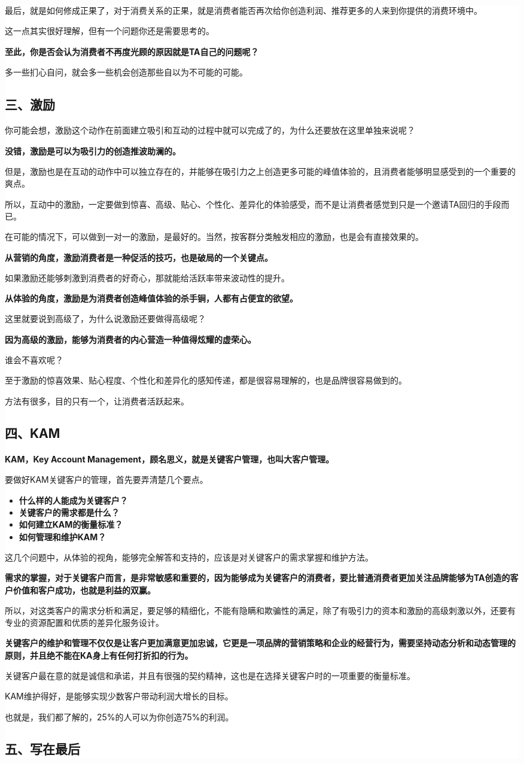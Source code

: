 最后，就是如何修成正果了，对于消费关系的正果，就是消费者能否再次给你创造利润、推荐更多的人来到你提供的消费环境中。

这一点其实很好理解，但有一个问题你还是需要思考的。

**至此，你是否会认为消费者不再度光顾的原因就是TA自己的问题呢？**

多一些扪心自问，就会多一些机会创造那些自以为不可能的可能。

## 三、激励

你可能会想，激励这个动作在前面建立吸引和互动的过程中就可以完成了的，为什么还要放在这里单独来说呢？

**没错，激励是可以为吸引力的创造推波助澜的。**

但是，激励也是在互动的动作中可以独立存在的，并能够在吸引力之上创造更多可能的峰值体验的，且消费者能够明显感受到的一个重要的爽点。

所以，互动中的激励，一定要做到惊喜、高级、贴心、个性化、差异化的体验感受，而不是让消费者感觉到只是一个邀请TA回归的手段而已。

在可能的情况下，可以做到一对一的激励，是最好的。当然，按客群分类触发相应的激励，也是会有直接效果的。

**从营销的角度，激励消费者是一种促活的技巧，也是破局的一个关键点。**

如果激励还能够刺激到消费者的好奇心，那就能给活跃率带来波动性的提升。

**从体验的角度，激励是为消费者创造峰值体验的杀手锏，人都有占便宜的欲望。**

这里就要说到高级了，为什么说激励还要做得高级呢？

**因为高级的激励，能够为消费者的内心营造一种值得炫耀的虚荣心。**

谁会不喜欢呢？

至于激励的惊喜效果、贴心程度、个性化和差异化的感知传递，都是很容易理解的，也是品牌很容易做到的。

方法有很多，目的只有一个，让消费者活跃起来。

## 四、KAM

**KAM，Key Account Management，顾名思义，就是关键客户管理，也叫大客户管理。**

要做好KAM关键客户的管理，首先要弄清楚几个要点。

*   **什么样的人能成为关键客户？**
*   **关键客户的需求都是什么？**
*   **如何建立KAM的衡量标准？**
*   **如何管理和维护KAM？**

这几个问题中，从体验的视角，能够完全解答和支持的，应该是对关键客户的需求掌握和维护方法。

**需求的掌握，对于关键客户而言，是非常敏感和重要的，因为能够成为关键客户的消费者，要比普通消费者更加关注品牌能够为TA创造的客户价值和客户成功，也就是利益的双赢。**

所以，对这类客户的需求分析和满足，要足够的精细化，不能有隐瞒和欺骗性的满足，除了有吸引力的资本和激励的高级刺激以外，还要有专业的资源配置和优质的差异化服务设计。

**关键客户的维护和管理不仅仅是让客户更加满意更加忠诚，它更是一项品牌的营销策略和企业的经营行为，需要坚持动态分析和动态管理的原则，并且绝不能在KA身上有任何打折扣的行为。**

关键客户最在意的就是诚信和承诺，并且有很强的契约精神，这也是在选择关键客户时的一项重要的衡量标准。

KAM维护得好，是能够实现少数客户带动利润大增长的目标。

也就是，我们都了解的，25%的人可以为你创造75%的利润。

## 五、写在最后
